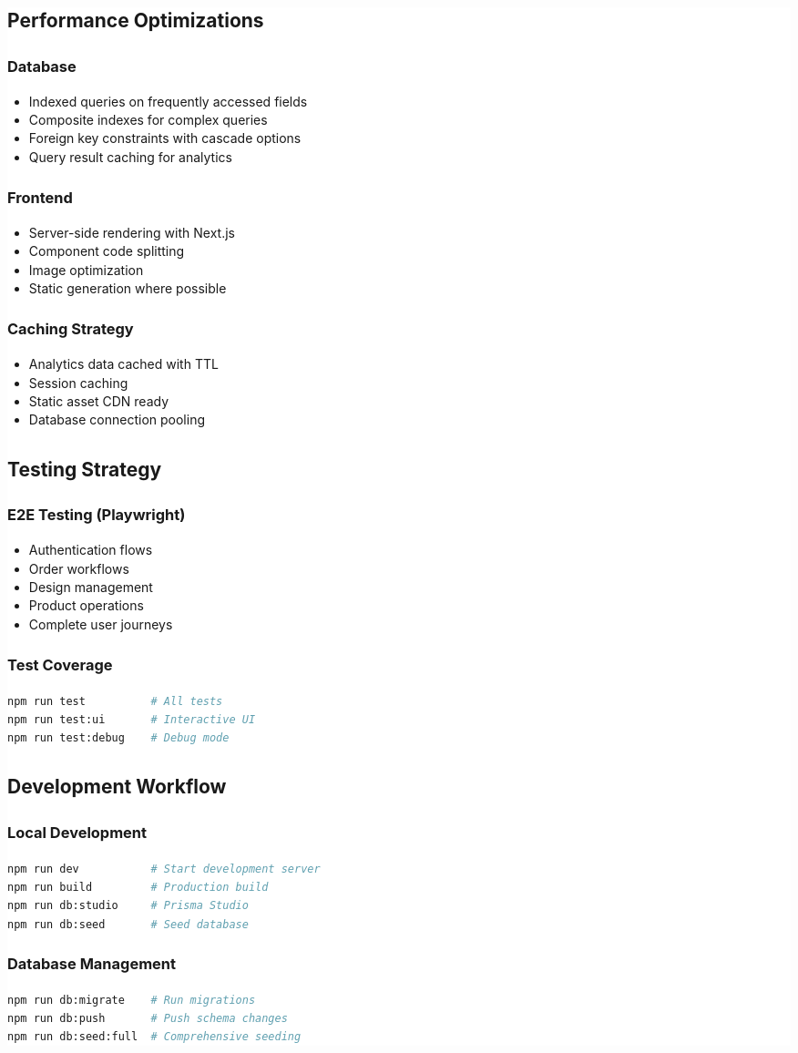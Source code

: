 ## Performance Optimizations

### Database
- Indexed queries on frequently accessed fields
- Composite indexes for complex queries
- Foreign key constraints with cascade options
- Query result caching for analytics

### Frontend
- Server-side rendering with Next.js
- Component code splitting
- Image optimization
- Static generation where possible

### Caching Strategy
- Analytics data cached with TTL
- Session caching
- Static asset CDN ready
- Database connection pooling

## Testing Strategy

### E2E Testing (Playwright)
- Authentication flows
- Order workflows
- Design management
- Product operations
- Complete user journeys

### Test Coverage
```bash
npm run test          # All tests
npm run test:ui       # Interactive UI
npm run test:debug    # Debug mode
```

## Development Workflow

### Local Development
```bash
npm run dev           # Start development server
npm run build         # Production build
npm run db:studio     # Prisma Studio
npm run db:seed       # Seed database
```

### Database Management
```bash
npm run db:migrate    # Run migrations
npm run db:push       # Push schema changes
npm run db:seed:full  # Comprehensive seeding
```
